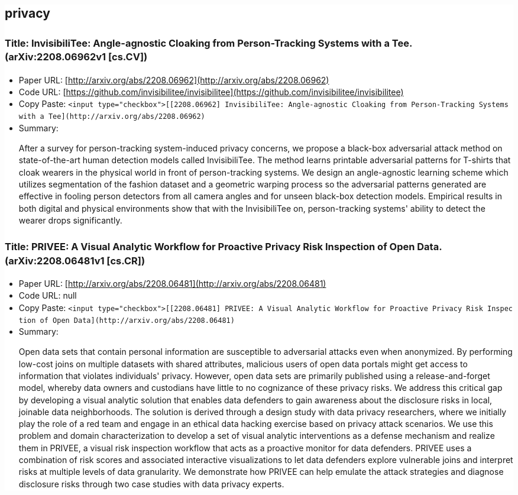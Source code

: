 ## privacy
### Title: InvisibiliTee: Angle-agnostic Cloaking from Person-Tracking Systems with a Tee. (arXiv:2208.06962v1 [cs.CV])
* Paper URL: [http://arxiv.org/abs/2208.06962](http://arxiv.org/abs/2208.06962)
* Code URL: [https://github.com/invisibilitee/invisibilitee](https://github.com/invisibilitee/invisibilitee)
* Copy Paste: `<input type="checkbox">[[2208.06962] InvisibiliTee: Angle-agnostic Cloaking from Person-Tracking Systems with a Tee](http://arxiv.org/abs/2208.06962)`
* Summary: <p>After a survey for person-tracking system-induced privacy concerns, we
propose a black-box adversarial attack method on state-of-the-art human
detection models called InvisibiliTee. The method learns printable adversarial
patterns for T-shirts that cloak wearers in the physical world in front of
person-tracking systems. We design an angle-agnostic learning scheme which
utilizes segmentation of the fashion dataset and a geometric warping process so
the adversarial patterns generated are effective in fooling person detectors
from all camera angles and for unseen black-box detection models. Empirical
results in both digital and physical environments show that with the
InvisibiliTee on, person-tracking systems' ability to detect the wearer drops
significantly.
</p>

### Title: PRIVEE: A Visual Analytic Workflow for Proactive Privacy Risk Inspection of Open Data. (arXiv:2208.06481v1 [cs.CR])
* Paper URL: [http://arxiv.org/abs/2208.06481](http://arxiv.org/abs/2208.06481)
* Code URL: null
* Copy Paste: `<input type="checkbox">[[2208.06481] PRIVEE: A Visual Analytic Workflow for Proactive Privacy Risk Inspection of Open Data](http://arxiv.org/abs/2208.06481)`
* Summary: <p>Open data sets that contain personal information are susceptible to
adversarial attacks even when anonymized. By performing low-cost joins on
multiple datasets with shared attributes, malicious users of open data portals
might get access to information that violates individuals' privacy. However,
open data sets are primarily published using a release-and-forget model,
whereby data owners and custodians have little to no cognizance of these
privacy risks. We address this critical gap by developing a visual analytic
solution that enables data defenders to gain awareness about the disclosure
risks in local, joinable data neighborhoods. The solution is derived through a
design study with data privacy researchers, where we initially play the role of
a red team and engage in an ethical data hacking exercise based on privacy
attack scenarios. We use this problem and domain characterization to develop a
set of visual analytic interventions as a defense mechanism and realize them in
PRIVEE, a visual risk inspection workflow that acts as a proactive monitor for
data defenders. PRIVEE uses a combination of risk scores and associated
interactive visualizations to let data defenders explore vulnerable joins and
interpret risks at multiple levels of data granularity. We demonstrate how
PRIVEE can help emulate the attack strategies and diagnose disclosure risks
through two case studies with data privacy experts.
</p>
